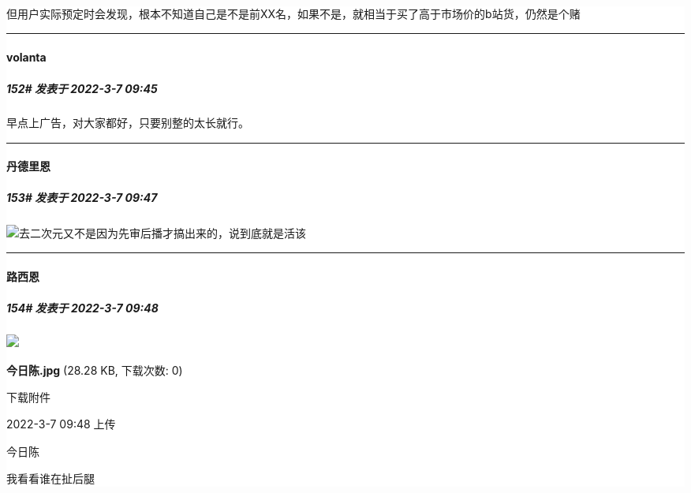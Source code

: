 但用户实际预定时会发现，根本不知道自己是不是前XX名，如果不是，就相当于买了高于市场价的b站货，仍然是个赌



*****

####  volanta  
##### 152#       发表于 2022-3-7 09:45

早点上广告，对大家都好，只要别整的太长就行。

*****

####  丹德里恩  
##### 153#       发表于 2022-3-7 09:47

<img src="https://static.saraba1st.com/image/smiley/face2017/130.png" referrerpolicy="no-referrer">去二次元又不是因为先审后播才搞出来的，说到底就是活该

*****

####  路西恩  
##### 154#       发表于 2022-3-7 09:48

<img src="https://img.saraba1st.com/forum/202203/07/094805a7iv8xvyn8y4vxw1.jpg" referrerpolicy="no-referrer">

<strong>今日陈.jpg</strong> (28.28 KB, 下载次数: 0)

下载附件

2022-3-7 09:48 上传

今日陈

我看看谁在扯后腿

